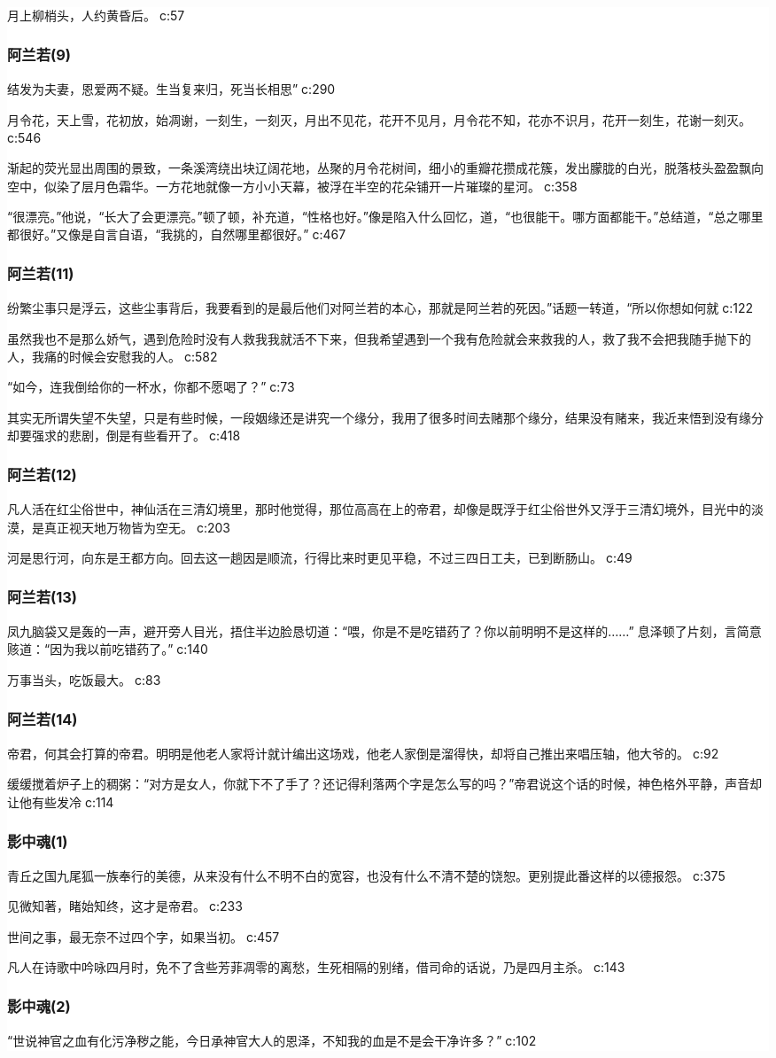 月上柳梢头，人约黄昏后。 c:57

### 阿兰若(9)

结发为夫妻，恩爱两不疑。生当复来归，死当长相思” c:290

月令花，天上雪，花初放，始凋谢，一刻生，一刻灭，月出不见花，花开不见月，月令花不知，花亦不识月，花开一刻生，花谢一刻灭。 c:546

渐起的荧光显出周围的景致，一条溪湾绕出块辽阔花地，丛聚的月令花树间，细小的重瓣花攒成花簇，发出朦胧的白光，脱落枝头盈盈飘向空中，似染了层月色霜华。一方花地就像一方小小天幕，被浮在半空的花朵铺开一片璀璨的星河。 c:358

“很漂亮。”他说，“长大了会更漂亮。”顿了顿，补充道，“性格也好。”像是陷入什么回忆，道，“也很能干。哪方面都能干。”总结道，“总之哪里都很好。”又像是自言自语，“我挑的，自然哪里都很好。” c:467

### 阿兰若(11)

纷繁尘事只是浮云，这些尘事背后，我要看到的是最后他们对阿兰若的本心，那就是阿兰若的死因。”话题一转道，“所以你想如何就 c:122

虽然我也不是那么娇气，遇到危险时没有人救我我就活不下来，但我希望遇到一个我有危险就会来救我的人，救了我不会把我随手抛下的人，我痛的时候会安慰我的人。 c:582

“如今，连我倒给你的一杯水，你都不愿喝了？” c:73

其实无所谓失望不失望，只是有些时候，一段姻缘还是讲究一个缘分，我用了很多时间去赌那个缘分，结果没有赌来，我近来悟到没有缘分却要强求的悲剧，倒是有些看开了。 c:418

### 阿兰若(12)

凡人活在红尘俗世中，神仙活在三清幻境里，那时他觉得，那位高高在上的帝君，却像是既浮于红尘俗世外又浮于三清幻境外，目光中的淡漠，是真正视天地万物皆为空无。 c:203

河是思行河，向东是王都方向。回去这一趟因是顺流，行得比来时更见平稳，不过三四日工夫，已到断肠山。 c:49

### 阿兰若(13)

凤九脑袋又是轰的一声，避开旁人目光，捂住半边脸恳切道：“喂，你是不是吃错药了？你以前明明不是这样的……” 
    息泽顿了片刻，言简意赅道：“因为我以前吃错药了。” c:140

万事当头，吃饭最大。  c:83

### 阿兰若(14)

帝君，何其会打算的帝君。明明是他老人家将计就计编出这场戏，他老人家倒是溜得快，却将自己推出来唱压轴，他大爷的。 c:92

缓缓搅着炉子上的稠粥：“对方是女人，你就下不了手了？还记得利落两个字是怎么写的吗？”帝君说这个话的时候，神色格外平静，声音却让他有些发冷 c:114

### 影中魂(1)

青丘之国九尾狐一族奉行的美德，从来没有什么不明不白的宽容，也没有什么不清不楚的饶恕。更别提此番这样的以德报怨。 c:375

见微知著，睹始知终，这才是帝君。 c:233

世间之事，最无奈不过四个字，如果当初。 c:457

凡人在诗歌中吟咏四月时，免不了含些芳菲凋零的离愁，生死相隔的别绪，借司命的话说，乃是四月主杀。 c:143

### 影中魂(2)

“世说神官之血有化污净秽之能，今日承神官大人的恩泽，不知我的血是不是会干净许多？” 
 c:102
